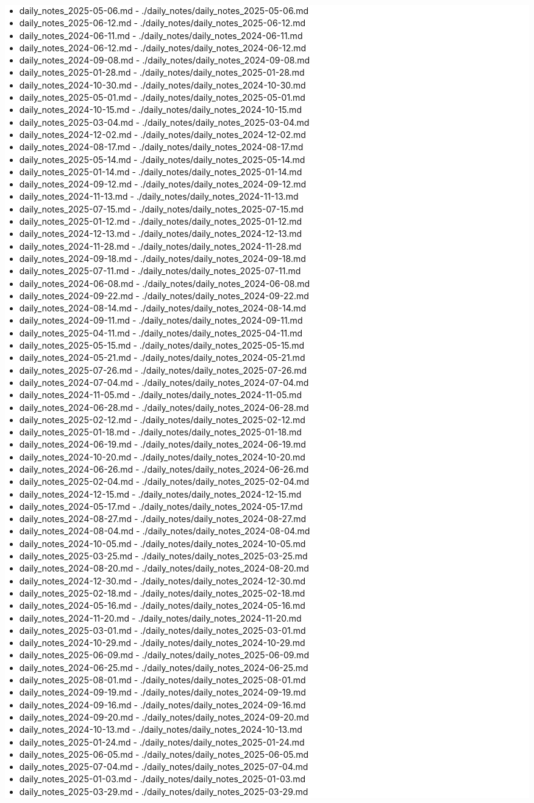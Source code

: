 - daily_notes_2025-05-06.md - ./daily_notes/daily_notes_2025-05-06.md
- daily_notes_2025-06-12.md - ./daily_notes/daily_notes_2025-06-12.md
- daily_notes_2024-06-11.md - ./daily_notes/daily_notes_2024-06-11.md
- daily_notes_2024-06-12.md - ./daily_notes/daily_notes_2024-06-12.md
- daily_notes_2024-09-08.md - ./daily_notes/daily_notes_2024-09-08.md
- daily_notes_2025-01-28.md - ./daily_notes/daily_notes_2025-01-28.md
- daily_notes_2024-10-30.md - ./daily_notes/daily_notes_2024-10-30.md
- daily_notes_2025-05-01.md - ./daily_notes/daily_notes_2025-05-01.md
- daily_notes_2024-10-15.md - ./daily_notes/daily_notes_2024-10-15.md
- daily_notes_2025-03-04.md - ./daily_notes/daily_notes_2025-03-04.md
- daily_notes_2024-12-02.md - ./daily_notes/daily_notes_2024-12-02.md
- daily_notes_2024-08-17.md - ./daily_notes/daily_notes_2024-08-17.md
- daily_notes_2025-05-14.md - ./daily_notes/daily_notes_2025-05-14.md
- daily_notes_2025-01-14.md - ./daily_notes/daily_notes_2025-01-14.md
- daily_notes_2024-09-12.md - ./daily_notes/daily_notes_2024-09-12.md
- daily_notes_2024-11-13.md - ./daily_notes/daily_notes_2024-11-13.md
- daily_notes_2025-07-15.md - ./daily_notes/daily_notes_2025-07-15.md
- daily_notes_2025-01-12.md - ./daily_notes/daily_notes_2025-01-12.md
- daily_notes_2024-12-13.md - ./daily_notes/daily_notes_2024-12-13.md
- daily_notes_2024-11-28.md - ./daily_notes/daily_notes_2024-11-28.md
- daily_notes_2024-09-18.md - ./daily_notes/daily_notes_2024-09-18.md
- daily_notes_2025-07-11.md - ./daily_notes/daily_notes_2025-07-11.md
- daily_notes_2024-06-08.md - ./daily_notes/daily_notes_2024-06-08.md
- daily_notes_2024-09-22.md - ./daily_notes/daily_notes_2024-09-22.md
- daily_notes_2024-08-14.md - ./daily_notes/daily_notes_2024-08-14.md
- daily_notes_2024-09-11.md - ./daily_notes/daily_notes_2024-09-11.md
- daily_notes_2025-04-11.md - ./daily_notes/daily_notes_2025-04-11.md
- daily_notes_2025-05-15.md - ./daily_notes/daily_notes_2025-05-15.md
- daily_notes_2024-05-21.md - ./daily_notes/daily_notes_2024-05-21.md
- daily_notes_2025-07-26.md - ./daily_notes/daily_notes_2025-07-26.md
- daily_notes_2024-07-04.md - ./daily_notes/daily_notes_2024-07-04.md
- daily_notes_2024-11-05.md - ./daily_notes/daily_notes_2024-11-05.md
- daily_notes_2024-06-28.md - ./daily_notes/daily_notes_2024-06-28.md
- daily_notes_2025-02-12.md - ./daily_notes/daily_notes_2025-02-12.md
- daily_notes_2025-01-18.md - ./daily_notes/daily_notes_2025-01-18.md
- daily_notes_2024-06-19.md - ./daily_notes/daily_notes_2024-06-19.md
- daily_notes_2024-10-20.md - ./daily_notes/daily_notes_2024-10-20.md
- daily_notes_2024-06-26.md - ./daily_notes/daily_notes_2024-06-26.md
- daily_notes_2025-02-04.md - ./daily_notes/daily_notes_2025-02-04.md
- daily_notes_2024-12-15.md - ./daily_notes/daily_notes_2024-12-15.md
- daily_notes_2024-05-17.md - ./daily_notes/daily_notes_2024-05-17.md
- daily_notes_2024-08-27.md - ./daily_notes/daily_notes_2024-08-27.md
- daily_notes_2024-08-04.md - ./daily_notes/daily_notes_2024-08-04.md
- daily_notes_2024-10-05.md - ./daily_notes/daily_notes_2024-10-05.md
- daily_notes_2025-03-25.md - ./daily_notes/daily_notes_2025-03-25.md
- daily_notes_2024-08-20.md - ./daily_notes/daily_notes_2024-08-20.md
- daily_notes_2024-12-30.md - ./daily_notes/daily_notes_2024-12-30.md
- daily_notes_2025-02-18.md - ./daily_notes/daily_notes_2025-02-18.md
- daily_notes_2024-05-16.md - ./daily_notes/daily_notes_2024-05-16.md
- daily_notes_2024-11-20.md - ./daily_notes/daily_notes_2024-11-20.md
- daily_notes_2025-03-01.md - ./daily_notes/daily_notes_2025-03-01.md
- daily_notes_2024-10-29.md - ./daily_notes/daily_notes_2024-10-29.md
- daily_notes_2025-06-09.md - ./daily_notes/daily_notes_2025-06-09.md
- daily_notes_2024-06-25.md - ./daily_notes/daily_notes_2024-06-25.md
- daily_notes_2025-08-01.md - ./daily_notes/daily_notes_2025-08-01.md
- daily_notes_2024-09-19.md - ./daily_notes/daily_notes_2024-09-19.md
- daily_notes_2024-09-16.md - ./daily_notes/daily_notes_2024-09-16.md
- daily_notes_2024-09-20.md - ./daily_notes/daily_notes_2024-09-20.md
- daily_notes_2024-10-13.md - ./daily_notes/daily_notes_2024-10-13.md
- daily_notes_2025-01-24.md - ./daily_notes/daily_notes_2025-01-24.md
- daily_notes_2025-06-05.md - ./daily_notes/daily_notes_2025-06-05.md
- daily_notes_2025-07-04.md - ./daily_notes/daily_notes_2025-07-04.md
- daily_notes_2025-01-03.md - ./daily_notes/daily_notes_2025-01-03.md
- daily_notes_2025-03-29.md - ./daily_notes/daily_notes_2025-03-29.md